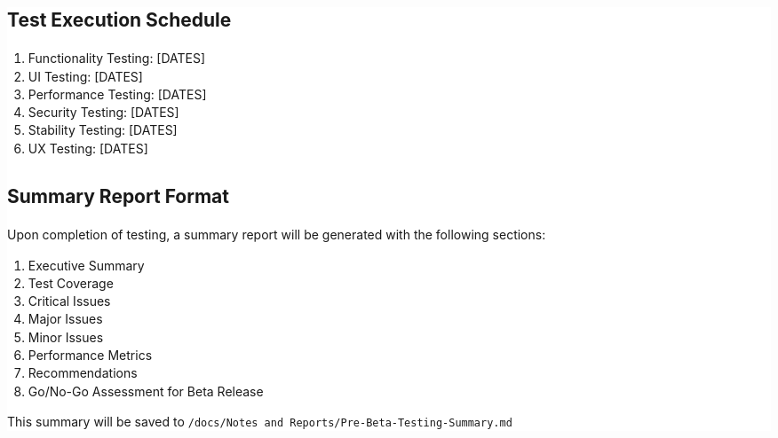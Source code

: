 ## Test Execution Schedule

1. Functionality Testing: [DATES]
2. UI Testing: [DATES]
3. Performance Testing: [DATES]
4. Security Testing: [DATES]
5. Stability Testing: [DATES]
6. UX Testing: [DATES]

## Summary Report Format

Upon completion of testing, a summary report will be generated with the following sections:

1. Executive Summary
2. Test Coverage
3. Critical Issues
4. Major Issues
5. Minor Issues
6. Performance Metrics
7. Recommendations
8. Go/No-Go Assessment for Beta Release

This summary will be saved to `/docs/Notes and Reports/Pre-Beta-Testing-Summary.md`